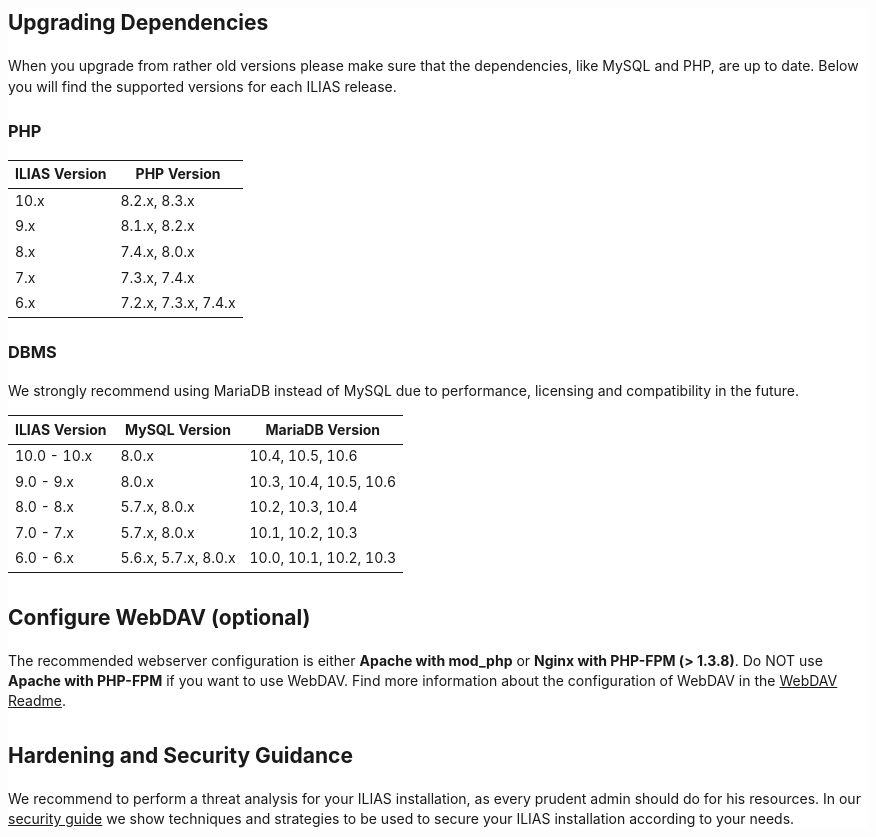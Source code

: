 <a name="upgrading-dependencies"></a>
## Upgrading Dependencies

When you upgrade from rather old versions please make sure that the dependencies,
like MySQL and PHP, are up to date. Below you will find the supported versions for
each ILIAS release.

<a name="php"></a>
### PHP

| ILIAS Version  | PHP Version                 |
|----------------|-----------------------------|
| 10.x           | 8.2.x, 8.3.x                |
| 9.x            | 8.1.x, 8.2.x                |
| 8.x            | 7.4.x, 8.0.x                |
| 7.x            | 7.3.x, 7.4.x                |
| 6.x            | 7.2.x, 7.3.x, 7.4.x         |

<a name="dbms"></a>
### DBMS

We strongly recommend using MariaDB instead of MySQL due to performance, licensing and compatibility in the future.

| ILIAS Version | MySQL Version       | MariaDB Version        |
|---------------|---------------------|------------------------|
| 10.0  - 10.x  | 8.0.x               | 10.4, 10.5, 10.6       |
| 9.0 - 9.x     | 8.0.x               | 10.3, 10.4, 10.5, 10.6 |
| 8.0 - 8.x     | 5.7.x, 8.0.x        | 10.2, 10.3, 10.4       |
| 7.0 - 7.x     | 5.7.x, 8.0.x        | 10.1, 10.2, 10.3       |
| 6.0 - 6.x     | 5.6.x, 5.7.x, 8.0.x | 10.0, 10.1, 10.2, 10.3 |

<a name="webdav-configuration"></a>
## Configure WebDAV (optional)

The recommended webserver configuration is either **Apache with mod_php** or
**Nginx with PHP-FPM (> 1.3.8)**. Do NOT use **Apache with PHP-FPM** if you
want to use WebDAV. Find more information about the configuration of WebDAV
in the [WebDAV Readme](../../components/ILIAS/WebDAV/README.md).

<a name="hardening-and-security-guidance"></a>
## Hardening and Security Guidance

We recommend to perform a threat analysis for your ILIAS installation, as every
prudent admin should do for his resources. In our [security guide](./secure.md)
we show techniques and strategies to be used to secure your ILIAS installation
according to your needs.
